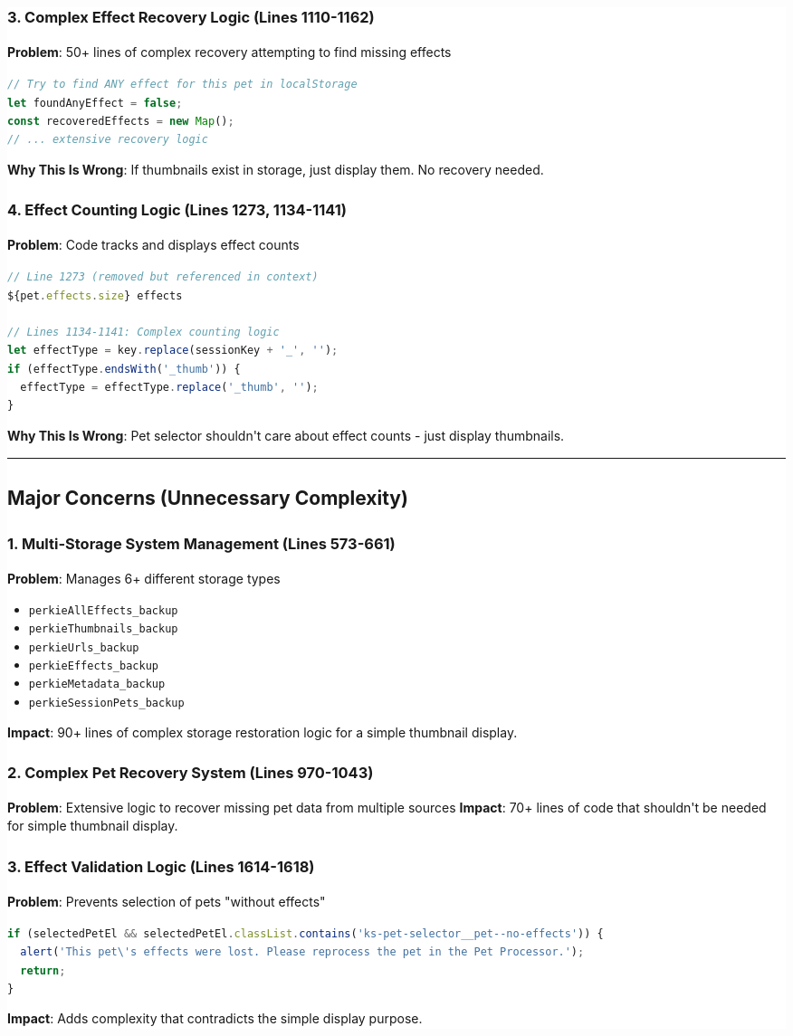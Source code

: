 ### 3. Complex Effect Recovery Logic (Lines 1110-1162)
**Problem**: 50+ lines of complex recovery attempting to find missing effects
```javascript
// Try to find ANY effect for this pet in localStorage
let foundAnyEffect = false;
const recoveredEffects = new Map();
// ... extensive recovery logic
```
**Why This Is Wrong**: If thumbnails exist in storage, just display them. No recovery needed.

### 4. Effect Counting Logic (Lines 1273, 1134-1141)
**Problem**: Code tracks and displays effect counts
```javascript
// Line 1273 (removed but referenced in context)
${pet.effects.size} effects

// Lines 1134-1141: Complex counting logic
let effectType = key.replace(sessionKey + '_', '');
if (effectType.endsWith('_thumb')) {
  effectType = effectType.replace('_thumb', '');
}
```
**Why This Is Wrong**: Pet selector shouldn't care about effect counts - just display thumbnails.

---

## Major Concerns (Unnecessary Complexity)

### 1. Multi-Storage System Management (Lines 573-661)
**Problem**: Manages 6+ different storage types
- `perkieAllEffects_backup`
- `perkieThumbnails_backup`
- `perkieUrls_backup`
- `perkieEffects_backup`
- `perkieMetadata_backup`
- `perkieSessionPets_backup`

**Impact**: 90+ lines of complex storage restoration logic for a simple thumbnail display.

### 2. Complex Pet Recovery System (Lines 970-1043)
**Problem**: Extensive logic to recover missing pet data from multiple sources
**Impact**: 70+ lines of code that shouldn't be needed for simple thumbnail display.

### 3. Effect Validation Logic (Lines 1614-1618)
**Problem**: Prevents selection of pets "without effects"
```javascript
if (selectedPetEl && selectedPetEl.classList.contains('ks-pet-selector__pet--no-effects')) {
  alert('This pet\'s effects were lost. Please reprocess the pet in the Pet Processor.');
  return;
}
```
**Impact**: Adds complexity that contradicts the simple display purpose.
